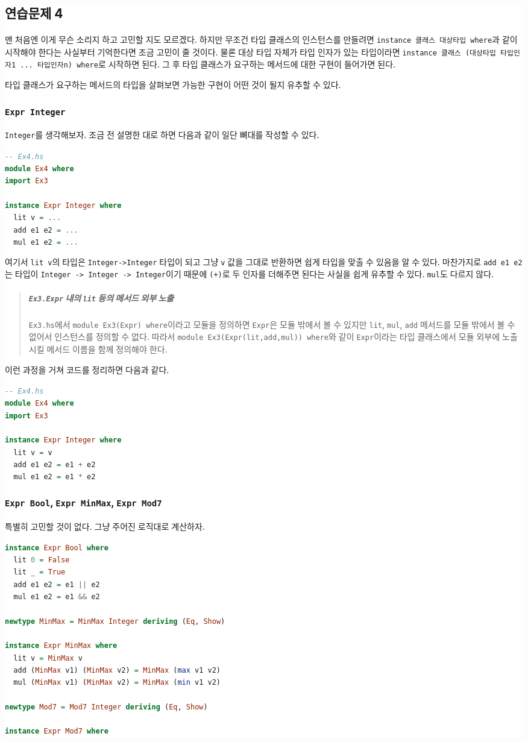 ## 연습문제 4

맨 처음엔 이게 무슨 소리지 하고 고민할 지도 모르겠다. 하지만 무조건 타입 클래스의 인스턴스를 만들려면 `instance 클래스 대상타입 where`과 같이 시작해야 한다는 사실부터 기억한다면 조금 고민이 줄 것이다. 물론 대상 타입 자체가 타입 인자가 있는 타입이라면 `instance 클래스 (대상타입 타입인자1 ... 타입인자n) where`로 시작하면 된다. 그 후 타입 클래스가 요구하는 메서드에 대한 구현이 들어가면 된다.

타입 클래스가 요구하는 메서드의 타입을 살펴보면 가능한 구현이 어떤 것이 될지 유추할 수 있다.


### `Expr Integer`

`Integer`를 생각해보자. 조금 전 설명한 대로 하면 다음과 같이 일단 뼈대를 작성할 수 있다.

```haskell
-- Ex4.hs
module Ex4 where
import Ex3

instance Expr Integer where 
  lit v = ... 
  add e1 e2 = ...
  mul e1 e2 = ...
```

여기서 `lit v`의 타입은 `Integer->Integer` 타입이 되고 그냥 `v` 값을 그대로 반환하면 쉽게 타입을 맞출 수 있음을 알 수 있다. 마찬가지로 `add e1 e2`는 타입이 `Integer -> Integer -> Integer`이기 때문에 `(+)`로 두 인자를 더해주면 된다는 사실을 쉽게 유추할 수 있다. `mul`도 다르지 않다.

>##### `Ex3.Expr` 내의 `lit` 등의 메서드 외부 노출
>
>`Ex3.hs`에서 `module Ex3(Expr) where`이라고 모듈을 정의하면 `Expr`은 모듈 밖에서 볼 수 있지만 `lit`, `mul`, `add` 메서드를 모듈 밖에서 볼 수 없어서 인스턴스를 정의할 수 없다. 따라서 `module Ex3(Expr(lit,add,mul)) where`와 같이 `Expr`이라는 타입 클래스에서 모듈 외부에 노출시킬 메서드 이름을 함께 정의해야 한다.

이런 과정을 거쳐 코드를 정리하면 다음과 같다.

```haskell
-- Ex4.hs
module Ex4 where
import Ex3

instance Expr Integer where 
  lit v = v 
  add e1 e2 = e1 + e2
  mul e1 e2 = e1 * e2
```

### `Expr Bool`, `Expr MinMax`, `Expr Mod7`

특별히 고민할 것이 없다. 그냥 주어진 로직대로 계산하자.

```haskell
instance Expr Bool where 
  lit 0 = False 
  lit _ = True
  add e1 e2 = e1 || e2
  mul e1 e2 = e1 && e2

newtype MinMax = MinMax Integer deriving (Eq, Show)

instance Expr MinMax where 
  lit v = MinMax v 
  add (MinMax v1) (MinMax v2) = MinMax (max v1 v2)
  mul (MinMax v1) (MinMax v2) = MinMax (min v1 v2)

newtype Mod7 = Mod7 Integer deriving (Eq, Show)

instance Expr Mod7 where 
```